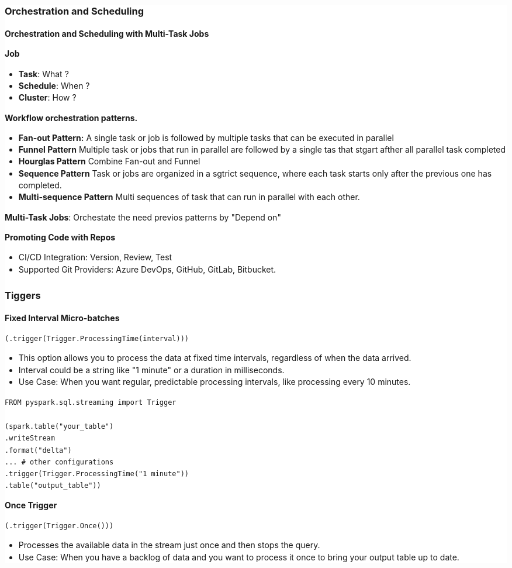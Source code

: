 

### Orchestration and Scheduling

**Orchestration and Scheduling with Multi-Task Jobs**


**Job**  
- **Task**: What ?  
- **Schedule**: When ?   
- **Cluster**: How ?
	
**Workflow orchestration patterns.**  

- **Fan-out Pattern:** A single task or job is followed by multiple tasks that can be executed in parallel  
- **Funnel Pattern** Multiple task or jobs that run in parallel are followed by a single tas that stgart afther all parallel task completed  
- **Hourglas Pattern** Combine Fan-out and Funnel
- **Sequence Pattern** Task or jobs are organized in a sgtrict sequence, where each task starts only after the previous one has completed.
- **Multi-sequence Pattern** Multi sequences of task that can run in parallel with each other.

**Multi-Task Jobs**: Orchestate the need previos patterns by "Depend on"

**Promoting Code with Repos**   
- CI/CD Integration: Version, Review, Test 
- Supported Git Providers: Azure DevOps, GitHub, GitLab, Bitbucket.

### Tiggers

**Fixed Interval Micro-batches**

`(.trigger(Trigger.ProcessingTime(interval)))`

- This option allows you to process the data at fixed time intervals, regardless of when the data arrived.  
- Interval could be a string like "1 minute" or a duration in milliseconds.  
- Use Case: When you want regular, predictable processing intervals, like processing every 10 minutes.  

```
FROM pyspark.sql.streaming import Trigger

(spark.table("your_table")
.writeStream
.format("delta")
... # other configurations
.trigger(Trigger.ProcessingTime("1 minute"))
.table("output_table"))
```

**Once Trigger**

`(.trigger(Trigger.Once()))`

- Processes the available data in the stream just once and then stops the query.  
- Use Case: When you have a backlog of data and you want to process it once to bring your output table up to date.  
